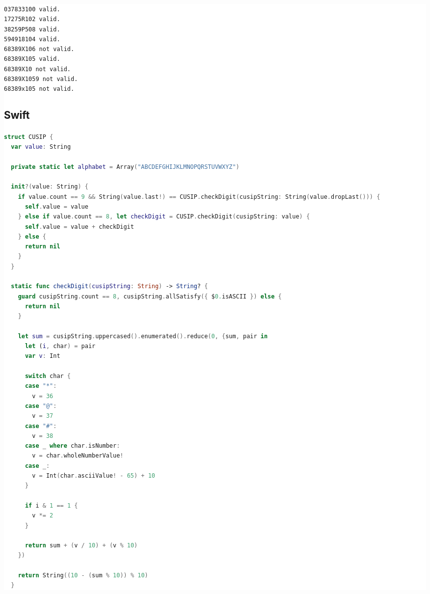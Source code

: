 ```txt
037833100 valid.
17275R102 valid.
38259P508 valid.
594918104 valid.
68389X106 not valid.
68389X105 valid.
68389X10 not valid.
68389X1059 not valid.
68389x105 not valid.
```



## Swift



```swift
struct CUSIP {
  var value: String

  private static let alphabet = Array("ABCDEFGHIJKLMNOPQRSTUVWXYZ")

  init?(value: String) {
    if value.count == 9 && String(value.last!) == CUSIP.checkDigit(cusipString: String(value.dropLast())) {
      self.value = value
    } else if value.count == 8, let checkDigit = CUSIP.checkDigit(cusipString: value) {
      self.value = value + checkDigit
    } else {
      return nil
    }
  }

  static func checkDigit(cusipString: String) -> String? {
    guard cusipString.count == 8, cusipString.allSatisfy({ $0.isASCII }) else {
      return nil
    }

    let sum = cusipString.uppercased().enumerated().reduce(0, {sum, pair in
      let (i, char) = pair
      var v: Int

      switch char {
      case "*":
        v = 36
      case "@":
        v = 37
      case "#":
        v = 38
      case _ where char.isNumber:
        v = char.wholeNumberValue!
      case _:
        v = Int(char.asciiValue! - 65) + 10
      }

      if i & 1 == 1 {
        v *= 2
      }

      return sum + (v / 10) + (v % 10)
    })

    return String((10 - (sum % 10)) % 10)
  }
```